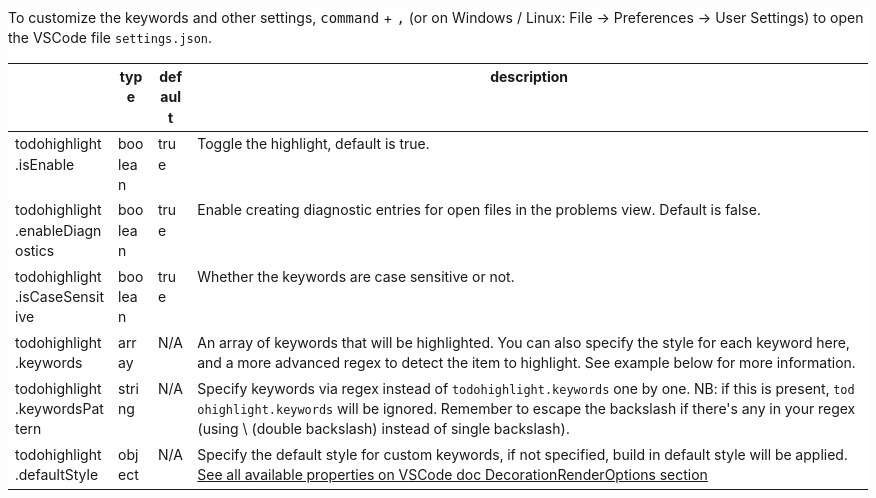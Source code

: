 To customize the keywords and other settings, <kbd>command</kbd> + <kbd>,</kbd> (or on Windows / Linux: File -> Preferences -> User Settings) to open the VSCode file `settings.json`.

|                                 | type    | default                                                                                                                                                                                                      | description                                                                                                                                                                                                                                                                                                                                                                                      |
| ------------------------------- | ------- | ------------------------------------------------------------------------------------------------------------------------------------------------------------------------------------------------------------ | ------------------------------------------------------------------------------------------------------------------------------------------------------------------------------------------------------------------------------------------------------------------------------------------------------------------------------------------------------------------------------------------------ |
| todohighlight.isEnable          | boolean | true                                                                                                                                                                                                         | Toggle the highlight, default is true.                                                                                                                                                                                                                                                                                                                                                           |
| todohighlight.enableDiagnostics          | boolean | true                                                                                                                                                                                                         | Enable creating diagnostic entries for open files in the problems view. Default is false.                                                                                                                                                                                                                                                                                                                                                           |
| todohighlight.isCaseSensitive   | boolean | true                                                                                                                                                                                                         | Whether the keywords are case sensitive or not.                                                                                                                                                                                                                                                                                                                                                  |
| todohighlight.keywords          | array   | N/A                                                                                                                                                                                                          | An array of keywords that will be highlighted. You can also specify the style for each keyword here, and a more advanced regex to detect the item to highlight. See example below for more information.                                                                                                                                                                                                                                              |
| todohighlight.keywordsPattern   | string  | N/A                                                                                                                                                                                                          | Specify keywords via regex instead of `todohighlight.keywords` one by one. NB: if this is present, `todohighlight.keywords` will be ignored. Remember to escape the backslash if there's any in your regex (using \\ (double backslash) instead of single backslash).                                                                                                                            |
| todohighlight.defaultStyle      | object  | N/A                                                                                                                                                                                                          | Specify the default style for custom keywords, if not specified, build in default style will be applied. [See all available properties on VSCode doc DecorationRenderOptions section](https://code.visualstudio.com/docs/extensionAPI/vscode-api)                                                                                                                                                |